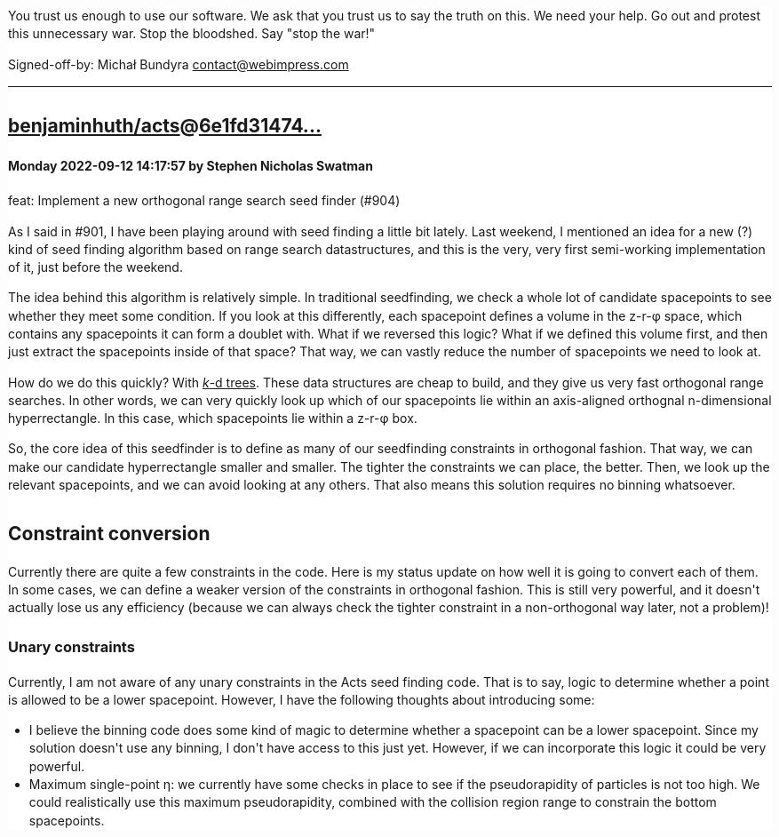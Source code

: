 You trust us enough to use our software. We ask that you trust us to say the truth on this. We need your help. Go out and protest this unnecessary war. Stop the bloodshed. Say "stop the war!"

Signed-off-by: Michał Bundyra <contact@webimpress.com>

---
## [benjaminhuth/acts](https://github.com/benjaminhuth/acts)@[6e1fd31474...](https://github.com/benjaminhuth/acts/commit/6e1fd314745ae31eaddd8db8f0454b88a9aa60fa)
#### Monday 2022-09-12 14:17:57 by Stephen Nicholas Swatman

feat: Implement a new orthogonal range search seed finder (#904)

As I said in #901, I have been playing around with seed finding a little bit lately. Last weekend, I mentioned an idea for a new (?) kind of seed finding algorithm based on range search datastructures, and this is the very, very first semi-working implementation of it, just before the weekend.

The idea behind this algorithm is relatively simple. In traditional seedfinding, we check a whole lot of candidate spacepoints to see whether they meet some condition. If you look at this differently, each spacepoint defines a volume in the z-r-φ space, which contains any spacepoints it can form a doublet with. What if we reversed this logic? What if we defined this volume first, and then just extract the spacepoints inside of that space? That way, we can vastly reduce the number of spacepoints we need to look at.

How do we do this quickly? With [_k_-d trees](https://en.wikipedia.org/wiki/K-d_tree). These data structures are cheap to build, and they give us very fast orthogonal range searches. In other words, we can very quickly look up which of our spacepoints lie within an axis-aligned orthognal n-dimensional hyperrectangle. In this case, which spacepoints lie within a z-r-φ box.

So, the core idea of this seedfinder is to define as many of our seedfinding constraints in orthogonal fashion. That way, we can make our candidate hyperrectangle smaller and smaller. The tighter the constraints we can place, the better. Then, we look up the relevant spacepoints, and we can avoid looking at any others. That also means this solution requires no binning whatsoever.

## Constraint conversion

Currently there are quite a few constraints in the code. Here is my status update on how well it is going to convert each of them. In some cases, we can define a weaker version of the constraints in orthogonal fashion. This is still very powerful, and it doesn't actually lose us any efficiency (because we can always check the tighter constraint in a non-orthogonal way later, not a problem)!

### Unary constraints

Currently, I am not aware of any unary constraints in the Acts seed finding code. That is to say, logic to determine whether a point is allowed to be a lower spacepoint. However, I have the following thoughts about introducing some:

* I believe the binning code does some kind of magic to determine whether a spacepoint can be a lower spacepoint. Since my solution doesn't use any binning, I don't have access to this just yet. However, if we can incorporate this logic it could be very powerful.
* Maximum single-point η: we currently have some checks in place to see if the pseudorapidity of particles is not too high. We could realistically use this maximum pseudorapidity, combined with the collision region range to constrain the bottom spacepoints.
